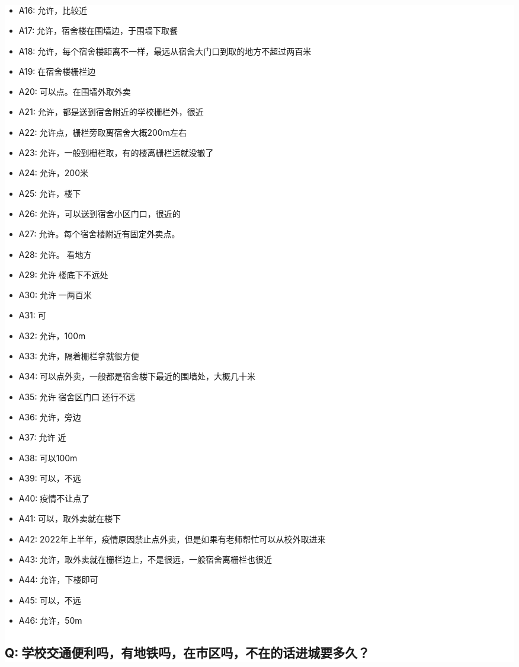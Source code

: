 - A16: 允许，比较近

- A17: 允许，宿舍楼在围墙边，于围墙下取餐

- A18: 允许，每个宿舍楼距离不一样，最远从宿舍大门口到取的地方不超过两百米

- A19: 在宿舍楼栅栏边

- A20: 可以点。在围墙外取外卖

- A21: 允许，都是送到宿舍附近的学校栅栏外，很近

- A22: 允许点，栅栏旁取离宿舍大概200m左右

- A23: 允许，一般到栅栏取，有的楼离栅栏远就没辙了

- A24: 允许，200米

- A25: 允许，楼下

- A26: 允许，可以送到宿舍小区门口，很近的

- A27: 允许。每个宿舍楼附近有固定外卖点。

- A28: 允许。 看地方

- A29: 允许 楼底下不远处

- A30: 允许  一两百米

- A31: 可

- A32: 允许，100m

- A33: 允许，隔着栅栏拿就很方便

- A34: 可以点外卖，一般都是宿舍楼下最近的围墙处，大概几十米

- A35: 允许 宿舍区门口 还行不远

- A36: 允许，旁边

- A37: 允许 近

- A38: 可以100m

- A39: 可以，不远

- A40: 疫情不让点了

- A41: 可以，取外卖就在楼下

- A42: 2022年上半年，疫情原因禁止点外卖，但是如果有老师帮忙可以从校外取进来

- A43: 允许，取外卖就在栅栏边上，不是很远，一般宿舍离栅栏也很近

- A44: 允许，下楼即可

- A45: 可以，不远

- A46: 允许，50m

## Q: 学校交通便利吗，有地铁吗，在市区吗，不在的话进城要多久？
